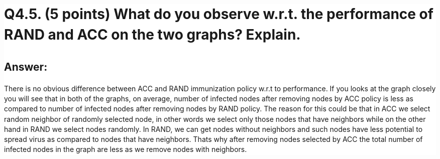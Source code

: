 

# Q4.5. (5 points) What do you observe w.r.t. the performance of RAND and ACC on the two graphs? Explain.

## Answer:

There is no obvious difference between ACC and RAND immunization policy w.r.t to performance. If you looks at the graph closely you will see that in both of the graphs, on average, number of infected nodes after removing nodes by ACC policy is less as compared to number of infected nodes after removing nodes by RAND policy. The reason for this could be that in ACC we select random neighbor of randomly selected node, in other words we select only those nodes that have neighbors while on the other hand in RAND we select nodes randomly. In RAND, we can get nodes without neighbors and such nodes have less potential to spread virus as compared to nodes that have neighbors. Thats why after removing nodes selected by ACC the total number of infected nodes in the graph are less as we remove nodes with neighbors.


```python

```
